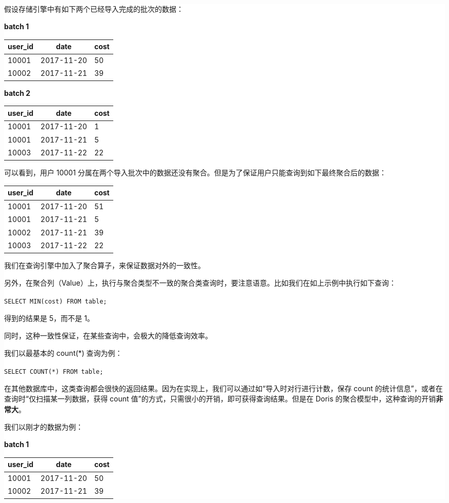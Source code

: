 假设存储引擎中有如下两个已经导入完成的批次的数据：

**batch 1**

| user_id | date       | cost |
| ------- | ---------- | ---- |
| 10001   | 2017-11-20 | 50   |
| 10002   | 2017-11-21 | 39   |

**batch 2**

| user_id | date       | cost |
| ------- | ---------- | ---- |
| 10001   | 2017-11-20 | 1    |
| 10001   | 2017-11-21 | 5    |
| 10003   | 2017-11-22 | 22   |

可以看到，用户 10001 分属在两个导入批次中的数据还没有聚合。但是为了保证用户只能查询到如下最终聚合后的数据：

| user_id | date       | cost |
| ------- | ---------- | ---- |
| 10001   | 2017-11-20 | 51   |
| 10001   | 2017-11-21 | 5    |
| 10002   | 2017-11-21 | 39   |
| 10003   | 2017-11-22 | 22   |

我们在查询引擎中加入了聚合算子，来保证数据对外的一致性。

另外，在聚合列（Value）上，执行与聚合类型不一致的聚合类查询时，要注意语意。比如我们在如上示例中执行如下查询：

```
SELECT MIN(cost) FROM table;
```

得到的结果是 5，而不是 1。

同时，这种一致性保证，在某些查询中，会极大的降低查询效率。

我们以最基本的 count(*) 查询为例：

```
SELECT COUNT(*) FROM table;
```

在其他数据库中，这类查询都会很快的返回结果。因为在实现上，我们可以通过如“导入时对行进行计数，保存 count 的统计信息”，或者在查询时“仅扫描某一列数据，获得 count 值”的方式，只需很小的开销，即可获得查询结果。但是在 Doris 的聚合模型中，这种查询的开销**非常大**。

我们以刚才的数据为例：

**batch 1**

| user_id | date       | cost |
| ------- | ---------- | ---- |
| 10001   | 2017-11-20 | 50   |
| 10002   | 2017-11-21 | 39   |
